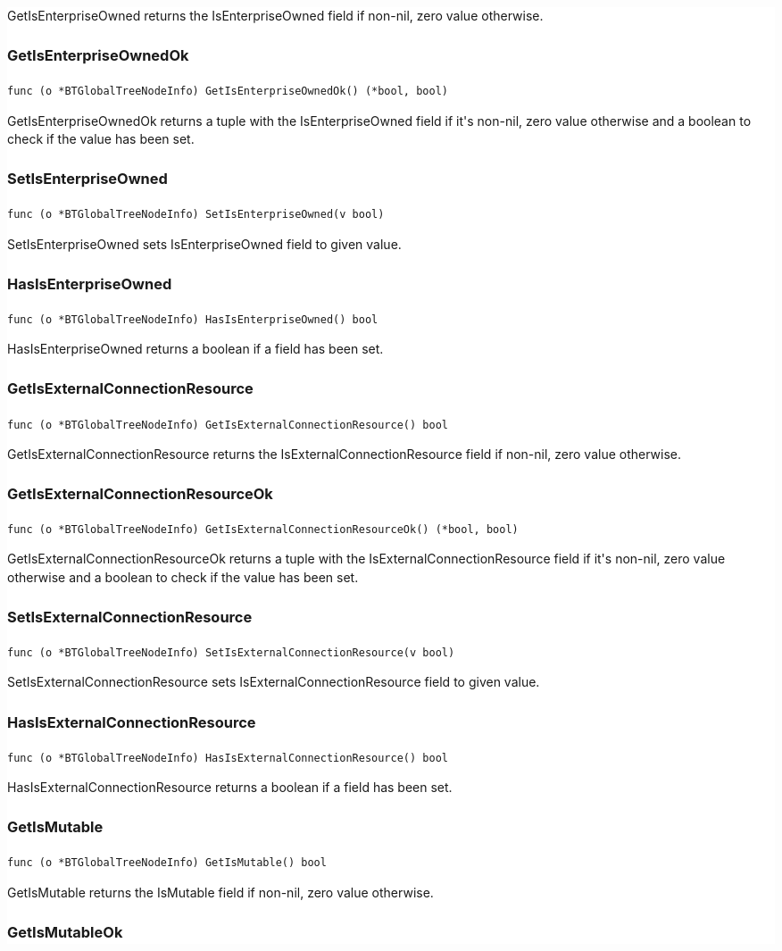 GetIsEnterpriseOwned returns the IsEnterpriseOwned field if non-nil, zero value otherwise.

### GetIsEnterpriseOwnedOk

`func (o *BTGlobalTreeNodeInfo) GetIsEnterpriseOwnedOk() (*bool, bool)`

GetIsEnterpriseOwnedOk returns a tuple with the IsEnterpriseOwned field if it's non-nil, zero value otherwise
and a boolean to check if the value has been set.

### SetIsEnterpriseOwned

`func (o *BTGlobalTreeNodeInfo) SetIsEnterpriseOwned(v bool)`

SetIsEnterpriseOwned sets IsEnterpriseOwned field to given value.

### HasIsEnterpriseOwned

`func (o *BTGlobalTreeNodeInfo) HasIsEnterpriseOwned() bool`

HasIsEnterpriseOwned returns a boolean if a field has been set.

### GetIsExternalConnectionResource

`func (o *BTGlobalTreeNodeInfo) GetIsExternalConnectionResource() bool`

GetIsExternalConnectionResource returns the IsExternalConnectionResource field if non-nil, zero value otherwise.

### GetIsExternalConnectionResourceOk

`func (o *BTGlobalTreeNodeInfo) GetIsExternalConnectionResourceOk() (*bool, bool)`

GetIsExternalConnectionResourceOk returns a tuple with the IsExternalConnectionResource field if it's non-nil, zero value otherwise
and a boolean to check if the value has been set.

### SetIsExternalConnectionResource

`func (o *BTGlobalTreeNodeInfo) SetIsExternalConnectionResource(v bool)`

SetIsExternalConnectionResource sets IsExternalConnectionResource field to given value.

### HasIsExternalConnectionResource

`func (o *BTGlobalTreeNodeInfo) HasIsExternalConnectionResource() bool`

HasIsExternalConnectionResource returns a boolean if a field has been set.

### GetIsMutable

`func (o *BTGlobalTreeNodeInfo) GetIsMutable() bool`

GetIsMutable returns the IsMutable field if non-nil, zero value otherwise.

### GetIsMutableOk
